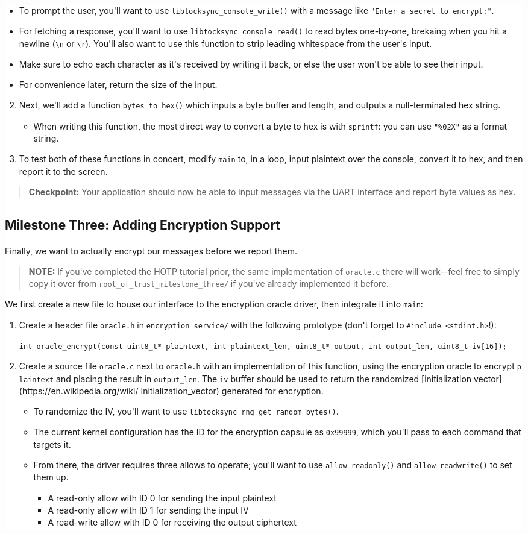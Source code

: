    - To prompt the user, you'll want to use `libtocksync_console_write()` with a
     message like `"Enter a secret to encrypt:"`.

   - For fetching a response, you'll want to use `libtocksync_console_read()` to
     read bytes one-by-one, brekaing when you hit a newline (`\n` or `\r`).
     You'll also want to use this function to strip leading whitespace from the
     user's input.

   - Make sure to echo each character as it's received by writing it back, or
     else the user won't be able to see their input.

   - For convenience later, return the size of the input.

2. Next, we'll add a function `bytes_to_hex()` which inputs a byte buffer and
   length, and outputs a null-terminated hex string.

   - When writing this function, the most direct way to convert a byte to hex
     is with `sprintf`: you can use `"%02X"` as a format string.

3. To test both of these functions in concert, modify `main` to, in a loop,
   input plaintext over the console, convert it to hex, and then report it to
   the screen.

> **Checkpoint:** Your application should now be able to input messages via the
> UART interface and report byte values as hex.

## Milestone Three: Adding Encryption Support

Finally, we want to actually encrypt our messages before we report them.

   > **NOTE:** If you've completed the HOTP tutorial prior, the same
   > implementation of `oracle.c` there will work--feel free to simply
   > copy it over from `root_of_trust_milestone_three/` if you've already
   > implemented it before.

We first create a new file to house our interface to the encryption oracle
driver, then integrate it into `main`:

1. Create a header file `oracle.h` in `encryption_service/` with the following
   prototype (don't forget to `#include <stdint.h>`!):

   ```
   int oracle_encrypt(const uint8_t* plaintext, int plaintext_len, uint8_t* output, int output_len, uint8_t iv[16]);
   ``` 

2. Create a source file `oracle.c` next to `oracle.h` with an implementation
   of this function, using the encryption oracle to encrypt `plaintext` and
   placing the result in `output_len`. The `iv` buffer should be used to
   return the randomized [initialization vector](https://en.wikipedia.org/wiki/
   Initialization_vector) generated for encryption.

   - To randomize the IV, you'll want to use `libtocksync_rng_get_random_bytes()`. 

   - The current kernel configuration has the ID for the encryption capsule
     as `0x99999`, which you'll pass to each command that targets it. 

   - From there, the driver requires three allows to operate; you'll want to use
     `allow_readonly()` and `allow_readwrite()` to set them up.
     - A read-only allow with ID 0 for sending the input plaintext
     - A read-only allow with ID 1 for sending the input IV
     - A read-write allow with ID 0 for receiving the output ciphertext
